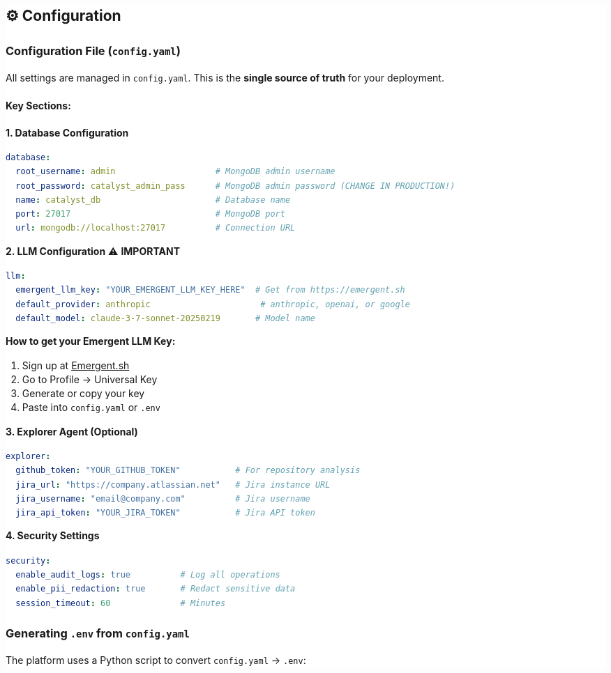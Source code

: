 
## ⚙️ Configuration

### Configuration File (`config.yaml`)

All settings are managed in `config.yaml`. This is the **single source of truth** for your deployment.

#### Key Sections:

**1. Database Configuration**
```yaml
database:
  root_username: admin                    # MongoDB admin username
  root_password: catalyst_admin_pass      # MongoDB admin password (CHANGE IN PRODUCTION!)
  name: catalyst_db                       # Database name
  port: 27017                             # MongoDB port
  url: mongodb://localhost:27017          # Connection URL
```

**2. LLM Configuration** ⚠️ **IMPORTANT**
```yaml
llm:
  emergent_llm_key: "YOUR_EMERGENT_LLM_KEY_HERE"  # Get from https://emergent.sh
  default_provider: anthropic                      # anthropic, openai, or google
  default_model: claude-3-7-sonnet-20250219       # Model name
```

**How to get your Emergent LLM Key:**
1. Sign up at [Emergent.sh](https://emergent.sh)
2. Go to Profile → Universal Key
3. Generate or copy your key
4. Paste into `config.yaml` or `.env`

**3. Explorer Agent (Optional)**
```yaml
explorer:
  github_token: "YOUR_GITHUB_TOKEN"           # For repository analysis
  jira_url: "https://company.atlassian.net"   # Jira instance URL
  jira_username: "email@company.com"          # Jira username
  jira_api_token: "YOUR_JIRA_TOKEN"           # Jira API token
```

**4. Security Settings**
```yaml
security:
  enable_audit_logs: true          # Log all operations
  enable_pii_redaction: true       # Redact sensitive data
  session_timeout: 60              # Minutes
```

### Generating `.env` from `config.yaml`

The platform uses a Python script to convert `config.yaml` → `.env`:
